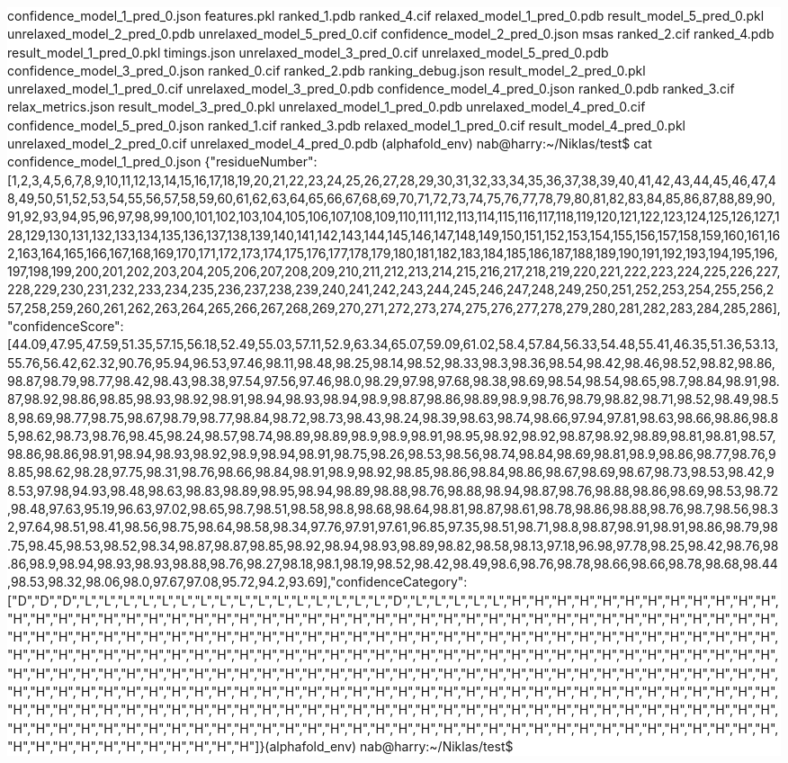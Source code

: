 confidence_model_1_pred_0.json  features.pkl  ranked_1.pdb  ranked_4.cif                relaxed_model_1_pred_0.pdb  result_model_5_pred_0.pkl     unrelaxed_model_2_pred_0.pdb  unrelaxed_model_5_pred_0.cif
confidence_model_2_pred_0.json  msas          ranked_2.cif  ranked_4.pdb                result_model_1_pred_0.pkl   timings.json                  unrelaxed_model_3_pred_0.cif  unrelaxed_model_5_pred_0.pdb
confidence_model_3_pred_0.json  ranked_0.cif  ranked_2.pdb  ranking_debug.json          result_model_2_pred_0.pkl   unrelaxed_model_1_pred_0.cif  unrelaxed_model_3_pred_0.pdb
confidence_model_4_pred_0.json  ranked_0.pdb  ranked_3.cif  relax_metrics.json          result_model_3_pred_0.pkl   unrelaxed_model_1_pred_0.pdb  unrelaxed_model_4_pred_0.cif
confidence_model_5_pred_0.json  ranked_1.cif  ranked_3.pdb  relaxed_model_1_pred_0.cif  result_model_4_pred_0.pkl   unrelaxed_model_2_pred_0.cif  unrelaxed_model_4_pred_0.pdb
(alphafold_env) nab@harry:~/Niklas/test$ cat confidence_model_1_pred_0.json 
{"residueNumber":[1,2,3,4,5,6,7,8,9,10,11,12,13,14,15,16,17,18,19,20,21,22,23,24,25,26,27,28,29,30,31,32,33,34,35,36,37,38,39,40,41,42,43,44,45,46,47,48,49,50,51,52,53,54,55,56,57,58,59,60,61,62,63,64,65,66,67,68,69,70,71,72,73,74,75,76,77,78,79,80,81,82,83,84,85,86,87,88,89,90,91,92,93,94,95,96,97,98,99,100,101,102,103,104,105,106,107,108,109,110,111,112,113,114,115,116,117,118,119,120,121,122,123,124,125,126,127,128,129,130,131,132,133,134,135,136,137,138,139,140,141,142,143,144,145,146,147,148,149,150,151,152,153,154,155,156,157,158,159,160,161,162,163,164,165,166,167,168,169,170,171,172,173,174,175,176,177,178,179,180,181,182,183,184,185,186,187,188,189,190,191,192,193,194,195,196,197,198,199,200,201,202,203,204,205,206,207,208,209,210,211,212,213,214,215,216,217,218,219,220,221,222,223,224,225,226,227,228,229,230,231,232,233,234,235,236,237,238,239,240,241,242,243,244,245,246,247,248,249,250,251,252,253,254,255,256,257,258,259,260,261,262,263,264,265,266,267,268,269,270,271,272,273,274,275,276,277,278,279,280,281,282,283,284,285,286],"confidenceScore":[44.09,47.95,47.59,51.35,57.15,56.18,52.49,55.03,57.11,52.9,63.34,65.07,59.09,61.02,58.4,57.84,56.33,54.48,55.41,46.35,51.36,53.13,55.76,56.42,62.32,90.76,95.94,96.53,97.46,98.11,98.48,98.25,98.14,98.52,98.33,98.3,98.36,98.54,98.42,98.46,98.52,98.82,98.86,98.87,98.79,98.77,98.42,98.43,98.38,97.54,97.56,97.46,98.0,98.29,97.98,97.68,98.38,98.69,98.54,98.54,98.65,98.7,98.84,98.91,98.87,98.92,98.86,98.85,98.93,98.92,98.91,98.94,98.93,98.94,98.9,98.87,98.86,98.89,98.9,98.76,98.79,98.82,98.71,98.52,98.49,98.58,98.69,98.77,98.75,98.67,98.79,98.77,98.84,98.72,98.73,98.43,98.24,98.39,98.63,98.74,98.66,97.94,97.81,98.63,98.66,98.86,98.85,98.62,98.73,98.76,98.45,98.24,98.57,98.74,98.89,98.89,98.9,98.9,98.91,98.95,98.92,98.92,98.87,98.92,98.89,98.81,98.81,98.57,98.86,98.86,98.91,98.94,98.93,98.92,98.9,98.94,98.91,98.75,98.26,98.53,98.56,98.74,98.84,98.69,98.81,98.9,98.86,98.77,98.76,98.85,98.62,98.28,97.75,98.31,98.76,98.66,98.84,98.91,98.9,98.92,98.85,98.86,98.84,98.86,98.67,98.69,98.67,98.73,98.53,98.42,98.53,97.98,94.93,98.48,98.63,98.83,98.89,98.95,98.94,98.89,98.88,98.76,98.88,98.94,98.87,98.76,98.88,98.86,98.69,98.53,98.72,98.48,97.63,95.19,96.63,97.02,98.65,98.7,98.51,98.58,98.8,98.68,98.64,98.81,98.87,98.61,98.78,98.86,98.88,98.76,98.7,98.56,98.32,97.64,98.51,98.41,98.56,98.75,98.64,98.58,98.34,97.76,97.91,97.61,96.85,97.35,98.51,98.71,98.8,98.87,98.91,98.91,98.86,98.79,98.75,98.45,98.53,98.52,98.34,98.87,98.87,98.85,98.92,98.94,98.93,98.89,98.82,98.58,98.13,97.18,96.98,97.78,98.25,98.42,98.76,98.86,98.9,98.94,98.93,98.93,98.88,98.76,98.27,98.18,98.1,98.19,98.52,98.42,98.49,98.6,98.76,98.78,98.66,98.66,98.78,98.68,98.44,98.53,98.32,98.06,98.0,97.67,97.08,95.72,94.2,93.69],"confidenceCategory":["D","D","D","L","L","L","L","L","L","L","L","L","L","L","L","L","L","L","L","D","L","L","L","L","L","H","H","H","H","H","H","H","H","H","H","H","H","H","H","H","H","H","H","H","H","H","H","H","H","H","H","H","H","H","H","H","H","H","H","H","H","H","H","H","H","H","H","H","H","H","H","H","H","H","H","H","H","H","H","H","H","H","H","H","H","H","H","H","H","H","H","H","H","H","H","H","H","H","H","H","H","H","H","H","H","H","H","H","H","H","H","H","H","H","H","H","H","H","H","H","H","H","H","H","H","H","H","H","H","H","H","H","H","H","H","H","H","H","H","H","H","H","H","H","H","H","H","H","H","H","H","H","H","H","H","H","H","H","H","H","H","H","H","H","H","H","H","H","H","H","H","H","H","H","H","H","H","H","H","H","H","H","H","H","H","H","H","H","H","H","H","H","H","H","H","H","H","H","H","H","H","H","H","H","H","H","H","H","H","H","H","H","H","H","H","H","H","H","H","H","H","H","H","H","H","H","H","H","H","H","H","H","H","H","H","H","H","H","H","H","H","H","H","H","H","H","H","H","H","H","H","H","H","H","H","H","H","H","H","H","H","H","H","H","H","H","H","H","H","H","H","H","H","H","H","H","H","H","H","H","H","H","H","H","H","H"]}(alphafold_env) nab@harry:~/Niklas/test$ 
